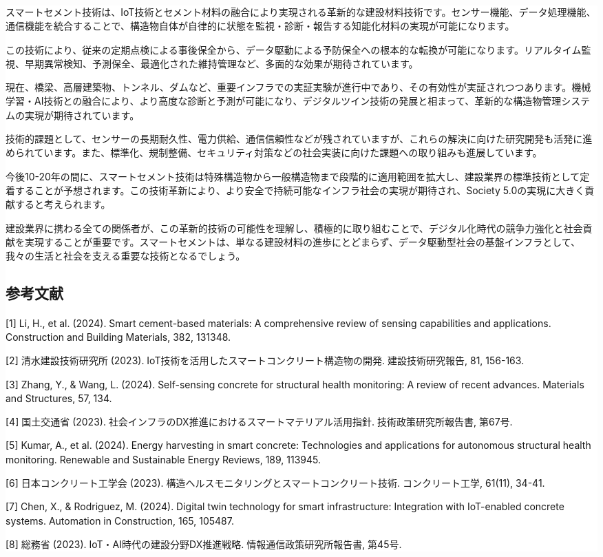 スマートセメント技術は、IoT技術とセメント材料の融合により実現される革新的な建設材料技術です。センサー機能、データ処理機能、通信機能を統合することで、構造物自体が自律的に状態を監視・診断・報告する知能化材料の実現が可能になります。

この技術により、従来の定期点検による事後保全から、データ駆動による予防保全への根本的な転換が可能になります。リアルタイム監視、早期異常検知、予測保全、最適化された維持管理など、多面的な効果が期待されています。

現在、橋梁、高層建築物、トンネル、ダムなど、重要インフラでの実証実験が進行中であり、その有効性が実証されつつあります。機械学習・AI技術との融合により、より高度な診断と予測が可能になり、デジタルツイン技術の発展と相まって、革新的な構造物管理システムの実現が期待されています。

技術的課題として、センサーの長期耐久性、電力供給、通信信頼性などが残されていますが、これらの解決に向けた研究開発も活発に進められています。また、標準化、規制整備、セキュリティ対策などの社会実装に向けた課題への取り組みも進展しています。

今後10-20年の間に、スマートセメント技術は特殊構造物から一般構造物まで段階的に適用範囲を拡大し、建設業界の標準技術として定着することが予想されます。この技術革新により、より安全で持続可能なインフラ社会の実現が期待され、Society 5.0の実現に大きく貢献すると考えられます。

建設業界に携わる全ての関係者が、この革新的技術の可能性を理解し、積極的に取り組むことで、デジタル化時代の競争力強化と社会貢献を実現することが重要です。スマートセメントは、単なる建設材料の進歩にとどまらず、データ駆動型社会の基盤インフラとして、我々の生活と社会を支える重要な技術となるでしょう。

## 参考文献

[1] Li, H., et al. (2024). Smart cement-based materials: A comprehensive review of sensing capabilities and applications. Construction and Building Materials, 382, 131348.

[2] 清水建設技術研究所 (2023). IoT技術を活用したスマートコンクリート構造物の開発. 建設技術研究報告, 81, 156-163.

[3] Zhang, Y., & Wang, L. (2024). Self-sensing concrete for structural health monitoring: A review of recent advances. Materials and Structures, 57, 134.

[4] 国土交通省 (2023). 社会インフラのDX推進におけるスマートマテリアル活用指針. 技術政策研究所報告書, 第67号.

[5] Kumar, A., et al. (2024). Energy harvesting in smart concrete: Technologies and applications for autonomous structural health monitoring. Renewable and Sustainable Energy Reviews, 189, 113945.

[6] 日本コンクリート工学会 (2023). 構造ヘルスモニタリングとスマートコンクリート技術. コンクリート工学, 61(11), 34-41.

[7] Chen, X., & Rodriguez, M. (2024). Digital twin technology for smart infrastructure: Integration with IoT-enabled concrete systems. Automation in Construction, 165, 105487.

[8] 総務省 (2023). IoT・AI時代の建設分野DX推進戦略. 情報通信政策研究所報告書, 第45号.